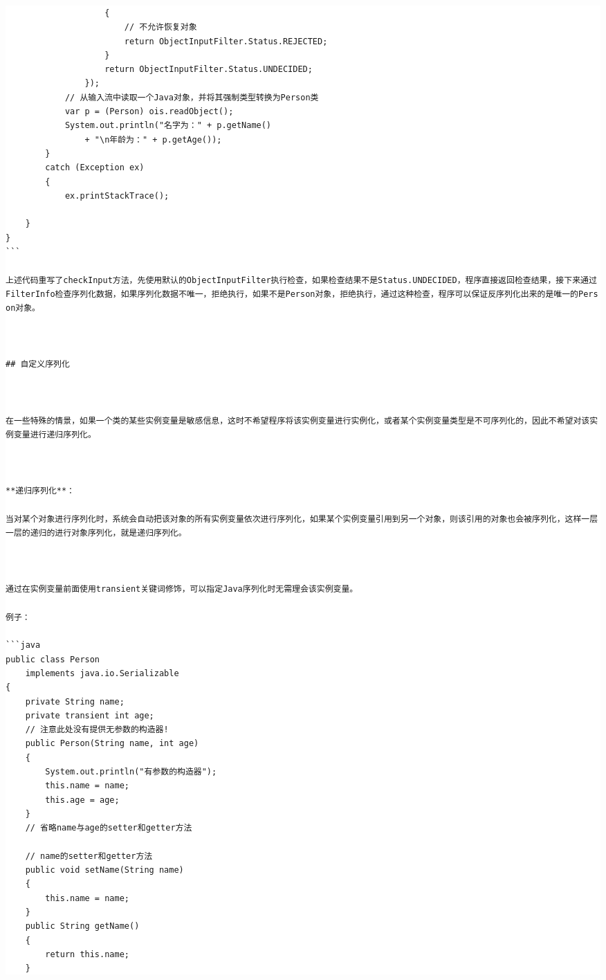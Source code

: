     					{
    						// 不允许恢复对象
    						return ObjectInputFilter.Status.REJECTED;
    					}
    					return ObjectInputFilter.Status.UNDECIDED;
    				});
    			// 从输入流中读取一个Java对象，并将其强制类型转换为Person类
    			var p = (Person) ois.readObject();
    			System.out.println("名字为：" + p.getName()
    				+ "\n年龄为：" + p.getAge());
    		}
    		catch (Exception ex)
    		{
    			ex.printStackTrace();
    		
    	}
    }
    ```

    上述代码重写了checkInput方法，先使用默认的ObjectInputFilter执行检查，如果检查结果不是Status.UNDECIDED，程序直接返回检查结果，接下来通过FilterInfo检查序列化数据，如果序列化数据不唯一，拒绝执行，如果不是Person对象，拒绝执行，通过这种检查，程序可以保证反序列化出来的是唯一的Person对象。

    

    ## 自定义序列化

    

    在一些特殊的情景，如果一个类的某些实例变量是敏感信息，这时不希望程序将该实例变量进行实例化，或者某个实例变量类型是不可序列化的，因此不希望对该实例变量进行递归序列化。

    

    **递归序列化**：

    当对某个对象进行序列化时，系统会自动把该对象的所有实例变量依次进行序列化，如果某个实例变量引用到另一个对象，则该引用的对象也会被序列化，这样一层一层的递归的进行对象序列化，就是递归序列化。

    

    通过在实例变量前面使用transient关键词修饰，可以指定Java序列化时无需理会该实例变量。

    例子：

    ```java
    public class Person
    	implements java.io.Serializable
    {
    	private String name;
    	private transient int age;
    	// 注意此处没有提供无参数的构造器!
    	public Person(String name, int age)
    	{
    		System.out.println("有参数的构造器");
    		this.name = name;
    		this.age = age;
    	}
    	// 省略name与age的setter和getter方法
    
    	// name的setter和getter方法
    	public void setName(String name)
    	{
    		this.name = name;
    	}
    	public String getName()
    	{
    		return this.name;
    	}
    